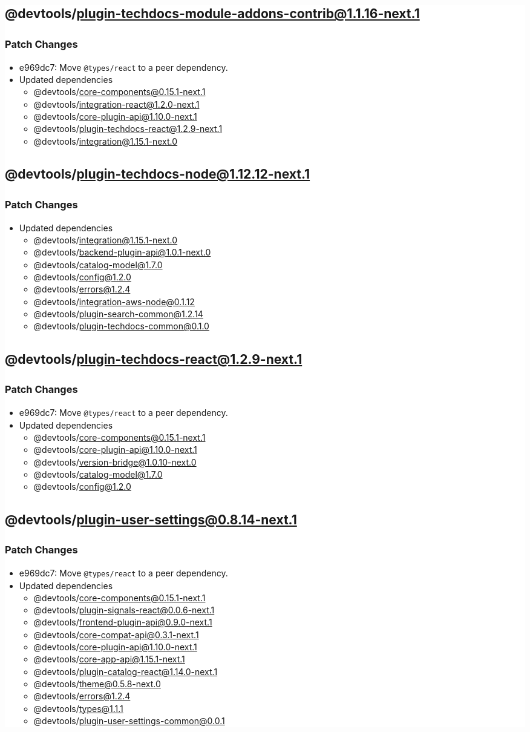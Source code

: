 ## @devtools/plugin-techdocs-module-addons-contrib@1.1.16-next.1

### Patch Changes

- e969dc7: Move `@types/react` to a peer dependency.
- Updated dependencies
  - @devtools/core-components@0.15.1-next.1
  - @devtools/integration-react@1.2.0-next.1
  - @devtools/core-plugin-api@1.10.0-next.1
  - @devtools/plugin-techdocs-react@1.2.9-next.1
  - @devtools/integration@1.15.1-next.0

## @devtools/plugin-techdocs-node@1.12.12-next.1

### Patch Changes

- Updated dependencies
  - @devtools/integration@1.15.1-next.0
  - @devtools/backend-plugin-api@1.0.1-next.0
  - @devtools/catalog-model@1.7.0
  - @devtools/config@1.2.0
  - @devtools/errors@1.2.4
  - @devtools/integration-aws-node@0.1.12
  - @devtools/plugin-search-common@1.2.14
  - @devtools/plugin-techdocs-common@0.1.0

## @devtools/plugin-techdocs-react@1.2.9-next.1

### Patch Changes

- e969dc7: Move `@types/react` to a peer dependency.
- Updated dependencies
  - @devtools/core-components@0.15.1-next.1
  - @devtools/core-plugin-api@1.10.0-next.1
  - @devtools/version-bridge@1.0.10-next.0
  - @devtools/catalog-model@1.7.0
  - @devtools/config@1.2.0

## @devtools/plugin-user-settings@0.8.14-next.1

### Patch Changes

- e969dc7: Move `@types/react` to a peer dependency.
- Updated dependencies
  - @devtools/core-components@0.15.1-next.1
  - @devtools/plugin-signals-react@0.0.6-next.1
  - @devtools/frontend-plugin-api@0.9.0-next.1
  - @devtools/core-compat-api@0.3.1-next.1
  - @devtools/core-plugin-api@1.10.0-next.1
  - @devtools/core-app-api@1.15.1-next.1
  - @devtools/plugin-catalog-react@1.14.0-next.1
  - @devtools/theme@0.5.8-next.0
  - @devtools/errors@1.2.4
  - @devtools/types@1.1.1
  - @devtools/plugin-user-settings-common@0.0.1
